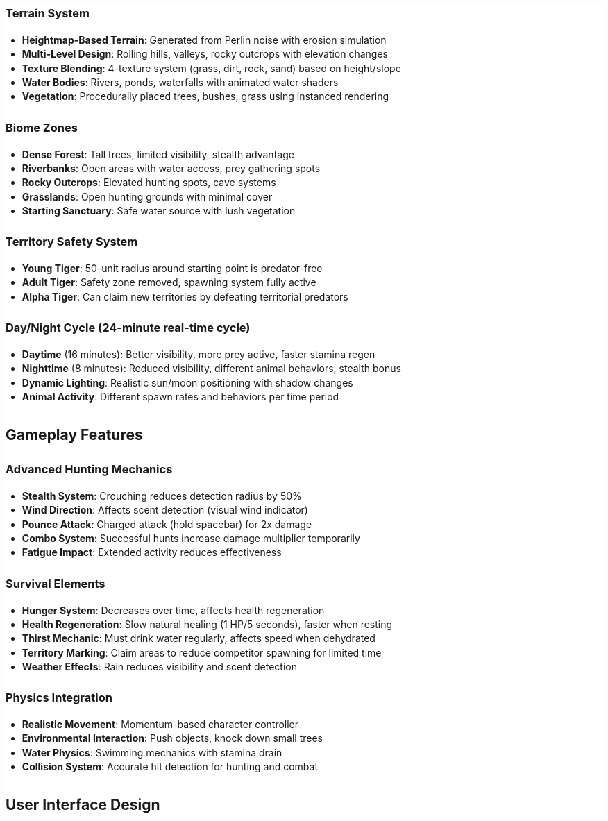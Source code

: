 ### **Terrain System**
- **Heightmap-Based Terrain**: Generated from Perlin noise with erosion simulation
- **Multi-Level Design**: Rolling hills, valleys, rocky outcrops with elevation changes
- **Texture Blending**: 4-texture system (grass, dirt, rock, sand) based on height/slope
- **Water Bodies**: Rivers, ponds, waterfalls with animated water shaders
- **Vegetation**: Procedurally placed trees, bushes, grass using instanced rendering

### **Biome Zones**
- **Dense Forest**: Tall trees, limited visibility, stealth advantage
- **Riverbanks**: Open areas with water access, prey gathering spots
- **Rocky Outcrops**: Elevated hunting spots, cave systems
- **Grasslands**: Open hunting grounds with minimal cover
- **Starting Sanctuary**: Safe water source with lush vegetation

### **Territory Safety System**
- **Young Tiger**: 50-unit radius around starting point is predator-free
- **Adult Tiger**: Safety zone removed, spawning system fully active
- **Alpha Tiger**: Can claim new territories by defeating territorial predators

### **Day/Night Cycle** (24-minute real-time cycle)
- **Daytime** (16 minutes): Better visibility, more prey active, faster stamina regen
- **Nighttime** (8 minutes): Reduced visibility, different animal behaviors, stealth bonus
- **Dynamic Lighting**: Realistic sun/moon positioning with shadow changes
- **Animal Activity**: Different spawn rates and behaviors per time period

## **Gameplay Features**

### **Advanced Hunting Mechanics**
- **Stealth System**: Crouching reduces detection radius by 50%
- **Wind Direction**: Affects scent detection (visual wind indicator)
- **Pounce Attack**: Charged attack (hold spacebar) for 2x damage
- **Combo System**: Successful hunts increase damage multiplier temporarily
- **Fatigue Impact**: Extended activity reduces effectiveness

### **Survival Elements**
- **Hunger System**: Decreases over time, affects health regeneration
- **Health Regeneration**: Slow natural healing (1 HP/5 seconds), faster when resting
- **Thirst Mechanic**: Must drink water regularly, affects speed when dehydrated
- **Territory Marking**: Claim areas to reduce competitor spawning for limited time
- **Weather Effects**: Rain reduces visibility and scent detection

### **Physics Integration**
- **Realistic Movement**: Momentum-based character controller
- **Environmental Interaction**: Push objects, knock down small trees
- **Water Physics**: Swimming mechanics with stamina drain
- **Collision System**: Accurate hit detection for hunting and combat

## **User Interface Design**
